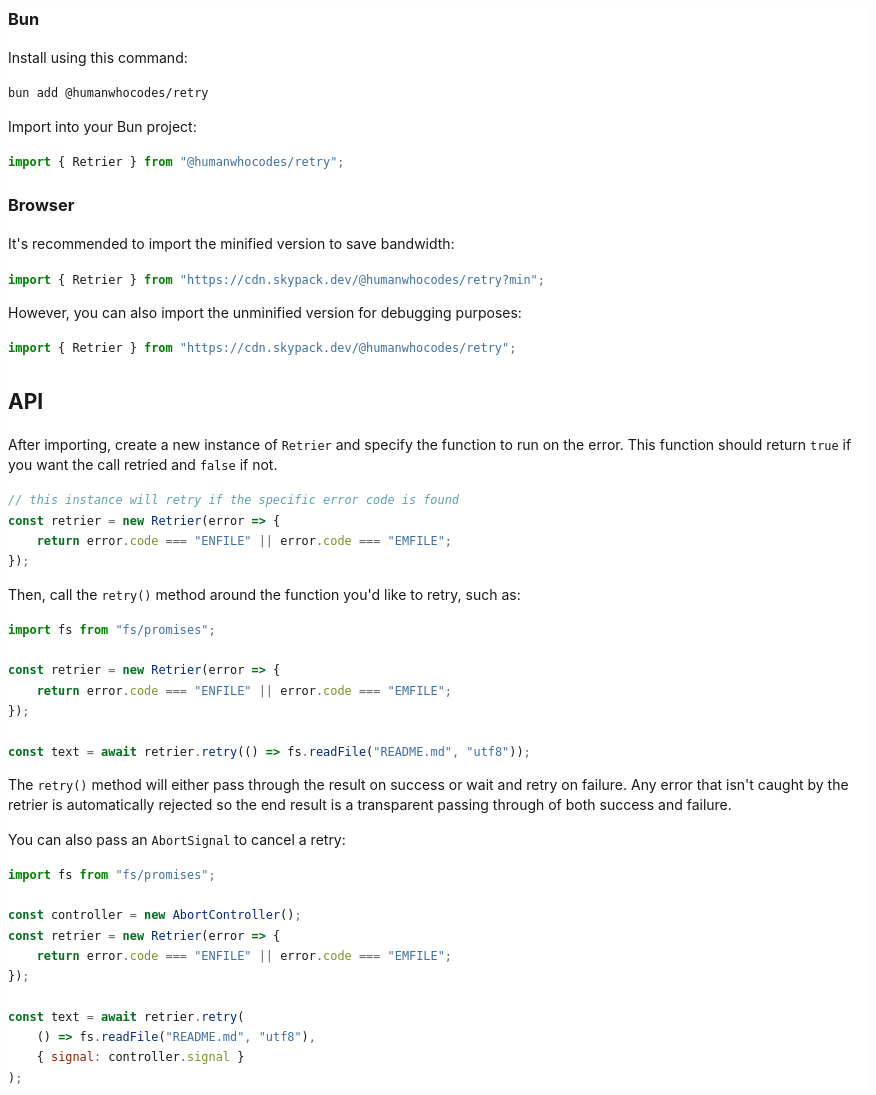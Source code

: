 ### Bun

Install using this command:

```
bun add @humanwhocodes/retry
```

Import into your Bun project:

```js
import { Retrier } from "@humanwhocodes/retry";
```

### Browser

It's recommended to import the minified version to save bandwidth:

```js
import { Retrier } from "https://cdn.skypack.dev/@humanwhocodes/retry?min";
```

However, you can also import the unminified version for debugging purposes:

```js
import { Retrier } from "https://cdn.skypack.dev/@humanwhocodes/retry";
```

## API

After importing, create a new instance of `Retrier` and specify the function to run on the error. This function should return `true` if you want the call retried and `false` if not.

```js
// this instance will retry if the specific error code is found
const retrier = new Retrier(error => {
    return error.code === "ENFILE" || error.code === "EMFILE";
});
```

Then, call the `retry()` method around the function you'd like to retry, such as:

```js
import fs from "fs/promises";

const retrier = new Retrier(error => {
    return error.code === "ENFILE" || error.code === "EMFILE";
});

const text = await retrier.retry(() => fs.readFile("README.md", "utf8"));
```

The `retry()` method will either pass through the result on success or wait and retry on failure. Any error that isn't caught by the retrier is automatically rejected so the end result is a transparent passing through of both success and failure.

You can also pass an `AbortSignal` to cancel a retry:

```js
import fs from "fs/promises";

const controller = new AbortController();
const retrier = new Retrier(error => {
    return error.code === "ENFILE" || error.code === "EMFILE";
});

const text = await retrier.retry(
    () => fs.readFile("README.md", "utf8"),
    { signal: controller.signal }
);
```
